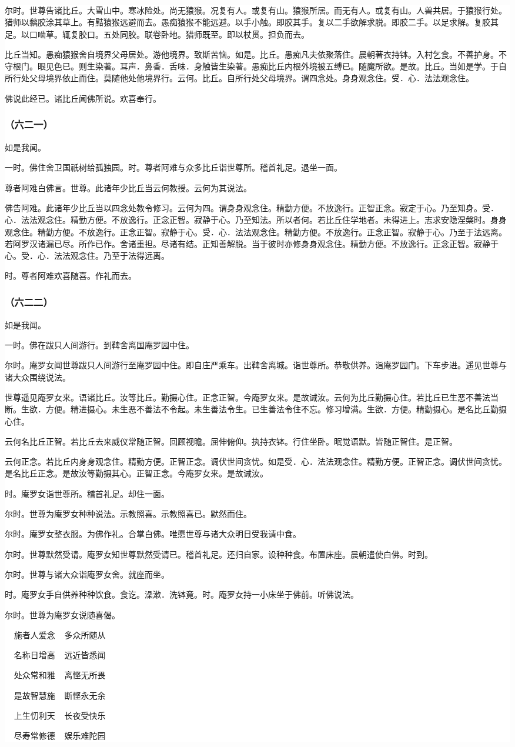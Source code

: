 尔时。世尊告诸比丘。大雪山中。寒冰险处。尚无猿猴。况复有人。或复有山。猿猴所居。而无有人。或复有山。人兽共居。于猿猴行处。猎师以黐胶涂其草上。有黠猿猴远避而去。愚痴猿猴不能远避。以手小触。即胶其手。复以二手欲解求脱。即胶二手。以足求解。复胶其足。以口啮草。辄复胶口。五处同胶。联卷卧地。猎师既至。即以杖贯。担负而去。

比丘当知。愚痴猿猴舍自境界父母居处。游他境界。致斯苦恼。如是。比丘。愚痴凡夫依聚落住。晨朝著衣持钵。入村乞食。不善护身。不守根门。眼见色已。则生染著。耳声．鼻香．舌味．身触皆生染著。愚痴比丘内根外境被五缚已。随魔所欲。是故。比丘。当如是学。于自所行处父母境界依止而住。莫随他处他境界行。云何。比丘。自所行处父母境界。谓四念处。身身观念住。受．心．法法观念住。

佛说此经已。诸比丘闻佛所说。欢喜奉行。

### （六二一）

如是我闻。

一时。佛住舍卫国祇树给孤独园。时。尊者阿难与众多比丘诣世尊所。稽首礼足。退坐一面。

尊者阿难白佛言。世尊。此诸年少比丘当云何教授。云何为其说法。

佛告阿难。此诸年少比丘当以四念处教令修习。云何为四。谓身身观念住。精勤方便。不放逸行。正智正念。寂定于心。乃至知身。受．心．法法观念住。精勤方便。不放逸行。正念正智。寂静于心。乃至知法。所以者何。若比丘住学地者。未得进上。志求安隐涅槃时。身身观念住。精勤方便。不放逸行。正念正智。寂静于心。受．心．法法观念住。精勤方便。不放逸行。正念正智。寂静于心。乃至于法远离。若阿罗汉诸漏已尽。所作已作。舍诸重担。尽诸有结。正知善解脱。当于彼时亦修身身观念住。精勤方便。不放逸行。正念正智。寂静于心。受．心．法法观念住。乃至于法得远离。

时。尊者阿难欢喜随喜。作礼而去。

### （六二二）

如是我闻。

一时。佛在跋只人间游行。到鞞舍离国庵罗园中住。

尔时。庵罗女闻世尊跋只人间游行至庵罗园中住。即自庄严乘车。出鞞舍离城。诣世尊所。恭敬供养。诣庵罗园门。下车步进。遥见世尊与诸大众围绕说法。

世尊遥见庵罗女来。语诸比丘。汝等比丘。勤摄心住。正念正智。今庵罗女来。是故诫汝。云何为比丘勤摄心住。若比丘已生恶不善法当断。生欲．方便。精进摄心。未生恶不善法不令起。未生善法令生。已生善法令住不忘。修习增满。生欲．方便。精勤摄心。是名比丘勤摄心住。

云何名比丘正智。若比丘去来威仪常随正智。回顾视瞻。屈伸俯仰。执持衣钵。行住坐卧。眠觉语默。皆随正智住。是正智。

云何正念。若比丘内身身观念住。精勤方便。正智正念。调伏世间贪忧。如是受．心．法法观念住。精勤方便。正智正念。调伏世间贪忧。是名比丘正念。是故汝等勤摄其心。正智正念。今庵罗女来。是故诫汝。

时。庵罗女诣世尊所。稽首礼足。却住一面。

尔时。世尊为庵罗女种种说法。示教照喜。示教照喜已。默然而住。

尔时。庵罗女整衣服。为佛作礼。合掌白佛。唯愿世尊与诸大众明日受我请中食。

尔时。世尊默然受请。庵罗女知世尊默然受请已。稽首礼足。还归自家。设种种食。布置床座。晨朝遣使白佛。时到。

尔时。世尊与诸大众诣庵罗女舍。就座而坐。

时。庵罗女手自供养种种饮食。食讫。澡漱．洗钵竟。时。庵罗女持一小床坐于佛前。听佛说法。

尔时。世尊为庵罗女说随喜偈。

&nbsp;&nbsp;&nbsp;&nbsp;施者人爱念&nbsp;&nbsp;&nbsp;&nbsp;多众所随从

&nbsp;&nbsp;&nbsp;&nbsp;名称日增高&nbsp;&nbsp;&nbsp;&nbsp;远近皆悉闻

&nbsp;&nbsp;&nbsp;&nbsp;处众常和雅&nbsp;&nbsp;&nbsp;&nbsp;离悭无所畏

&nbsp;&nbsp;&nbsp;&nbsp;是故智慧施&nbsp;&nbsp;&nbsp;&nbsp;断悭永无余

&nbsp;&nbsp;&nbsp;&nbsp;上生忉利天&nbsp;&nbsp;&nbsp;&nbsp;长夜受快乐

&nbsp;&nbsp;&nbsp;&nbsp;尽寿常修德&nbsp;&nbsp;&nbsp;&nbsp;娱乐难陀园
